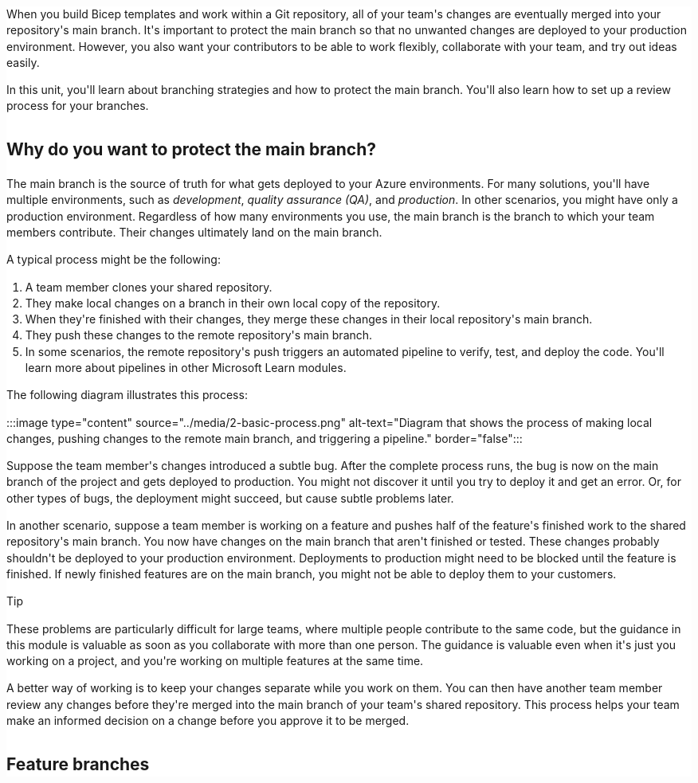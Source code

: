 When you build Bicep templates and work within a Git repository, all of your team's changes are eventually merged into your repository's main branch. It's important to protect the main branch so that no unwanted changes are deployed to your production environment. However, you also want your contributors to be able to work flexibly, collaborate with your team, and try out ideas easily.

In this unit, you'll learn about branching strategies and how to protect the main branch. You'll also learn how to set up a review process for your branches.

## Why do you want to protect the main branch?

The main branch is the source of truth for what gets deployed to your Azure environments. For many solutions, you'll have multiple environments, such as _development_, _quality assurance (QA)_, and _production_. In other scenarios, you might have only a production environment. Regardless of how many environments you use, the main branch is the branch to which your team members contribute. Their changes ultimately land on the main branch.

A typical process might be the following:

1. A team member clones your shared repository.
1. They make local changes on a branch in their own local copy of the repository.
1. When they're finished with their changes, they merge these changes in their local repository's main branch.
1. They push these changes to the remote repository's main branch.
1. In some scenarios, the remote repository's push triggers an automated pipeline to verify, test, and deploy the code. You'll learn more about pipelines in other Microsoft Learn modules.

The following diagram illustrates this process:

:::image type="content" source="../media/2-basic-process.png" alt-text="Diagram that shows the process of making local changes, pushing changes to the remote main branch, and triggering a pipeline." border="false":::

Suppose the team member's changes introduced a subtle bug. After the complete process runs, the bug is now on the main branch of the project and gets deployed to production. You might not discover it until you try to deploy it and get an error. Or, for other types of bugs, the deployment might succeed, but cause subtle problems later.

In another scenario, suppose a team member is working on a feature and pushes half of the feature's finished work to the shared repository's main branch. You now have changes on the main branch that aren't finished or tested. These changes probably shouldn't be deployed to your production environment. Deployments to production might need to be blocked until the feature is finished. If newly finished features are on the main branch, you might not be able to deploy them to your customers.

> [!TIP]
> These problems are particularly difficult for large teams, where multiple people contribute to the same code, but the guidance in this module is valuable as soon as you collaborate with more than one person. The guidance is valuable even when it's just you working on a project, and you're working on multiple features at the same time.

A better way of working is to keep your changes separate while you work on them. You can then have another team member review any changes before they're merged into the main branch of your team's shared repository. This process helps your team make an informed decision on a change before you approve it to be merged.

## Feature branches
